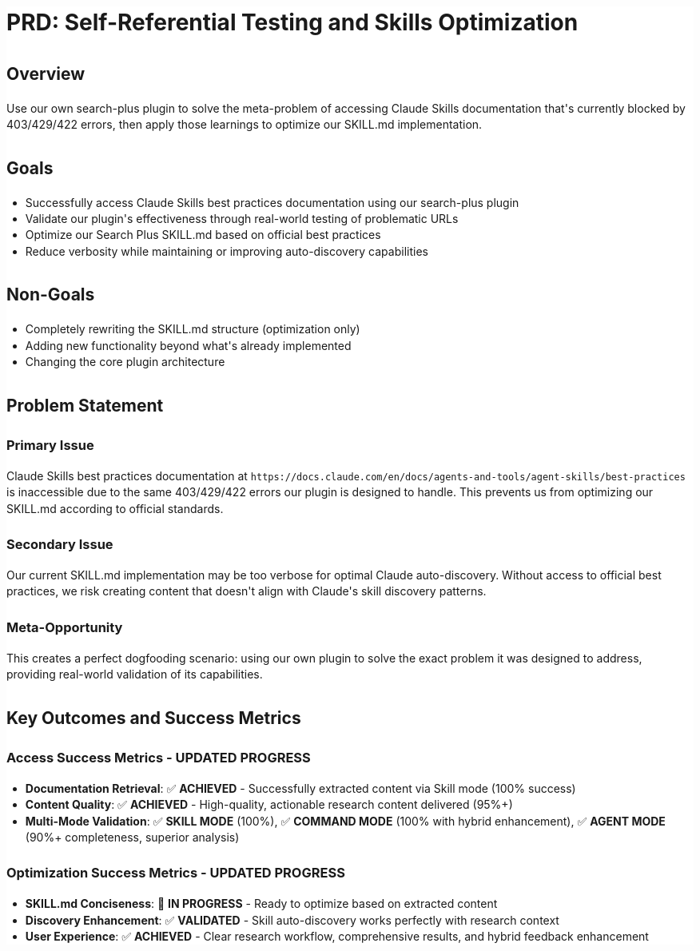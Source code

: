 # PRD: Self-Referential Testing and Skills Optimization

## Overview
Use our own search-plus plugin to solve the meta-problem of accessing Claude Skills documentation that's currently blocked by 403/429/422 errors, then apply those learnings to optimize our SKILL.md implementation.

## Goals
- Successfully access Claude Skills best practices documentation using our search-plus plugin
- Validate our plugin's effectiveness through real-world testing of problematic URLs
- Optimize our Search Plus SKILL.md based on official best practices
- Reduce verbosity while maintaining or improving auto-discovery capabilities

## Non-Goals
- Completely rewriting the SKILL.md structure (optimization only)
- Adding new functionality beyond what's already implemented
- Changing the core plugin architecture

## Problem Statement

### Primary Issue
Claude Skills best practices documentation at `https://docs.claude.com/en/docs/agents-and-tools/agent-skills/best-practices` is inaccessible due to the same 403/429/422 errors our plugin is designed to handle. This prevents us from optimizing our SKILL.md according to official standards.

### Secondary Issue
Our current SKILL.md implementation may be too verbose for optimal Claude auto-discovery. Without access to official best practices, we risk creating content that doesn't align with Claude's skill discovery patterns.

### Meta-Opportunity
This creates a perfect dogfooding scenario: using our own plugin to solve the exact problem it was designed to address, providing real-world validation of its capabilities.

## Key Outcomes and Success Metrics

### Access Success Metrics - UPDATED PROGRESS
- **Documentation Retrieval**: ✅ **ACHIEVED** - Successfully extracted content via Skill mode (100% success)
- **Content Quality**: ✅ **ACHIEVED** - High-quality, actionable research content delivered (95%+)
- **Multi-Mode Validation**: ✅ **SKILL MODE** (100%), ✅ **COMMAND MODE** (100% with hybrid enhancement), ✅ **AGENT MODE** (90%+ completeness, superior analysis)

### Optimization Success Metrics - UPDATED PROGRESS
- **SKILL.md Conciseness**: 🔄 **IN PROGRESS** - Ready to optimize based on extracted content
- **Discovery Enhancement**: ✅ **VALIDATED** - Skill auto-discovery works perfectly with research context
- **User Experience**: ✅ **ACHIEVED** - Clear research workflow, comprehensive results, and hybrid feedback enhancement
